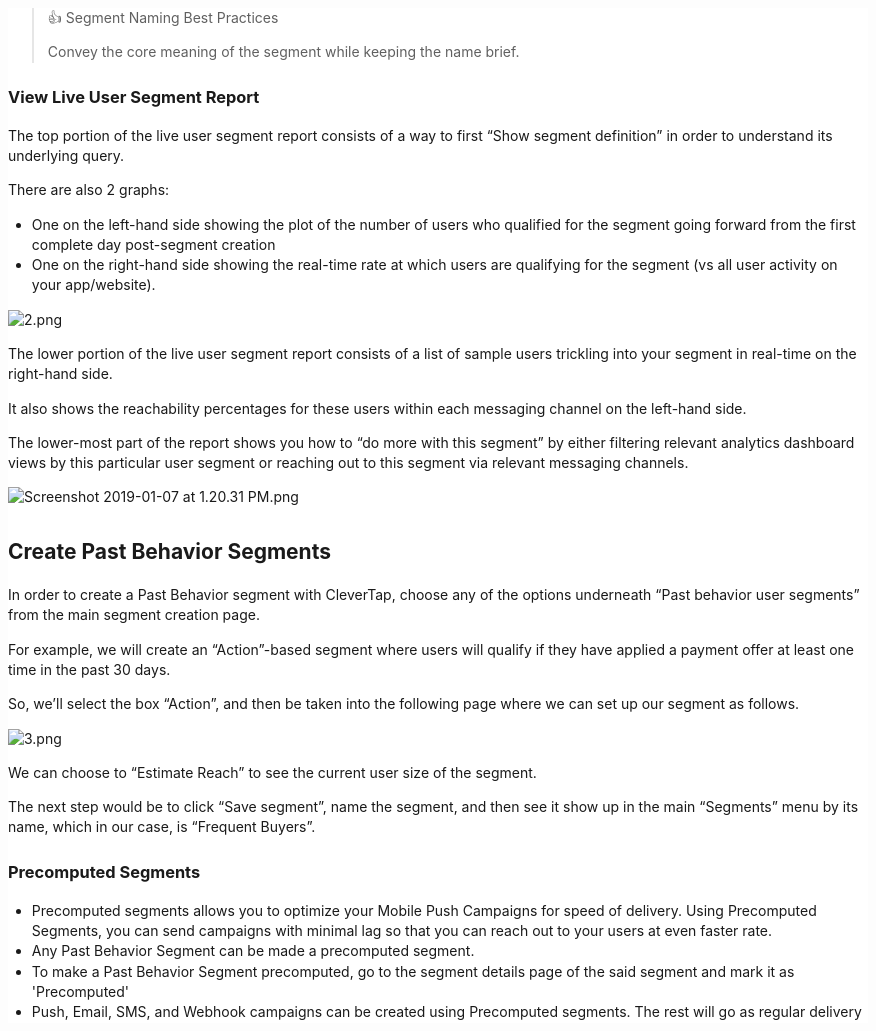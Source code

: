 > 👍 Segment Naming Best Practices
> 
> Convey the core meaning of the segment while keeping the name brief.

### View Live User Segment Report

The top portion of the live user segment report consists of a way to first “Show segment definition” in order to understand its underlying query. 

There are also 2 graphs: 

- One on the left-hand side showing the plot of the number of users who qualified for the segment going forward from the first complete day post-segment creation
- One on the right-hand side showing the real-time rate at which users are qualifying for the segment (vs all user activity on your app/website). 

![](https://files.readme.io/db2a76c-2.png "2.png")

The lower portion of the live user segment report consists of a list of sample users trickling into your segment in real-time on the right-hand side. 

It also shows the reachability percentages for these users within each messaging channel on the left-hand side. 

The lower-most part of the report shows you how to “do more with this segment” by either filtering relevant analytics dashboard views by this particular user segment or reaching out to this segment via relevant messaging channels.

![](https://files.readme.io/49c688d-Screenshot_2019-01-07_at_1.20.31_PM.png "Screenshot 2019-01-07 at 1.20.31 PM.png")

## Create Past Behavior Segments

In order to create a Past Behavior segment with CleverTap, choose any of the options underneath “Past behavior user segments” from the main segment creation page.

For example, we will create an “Action”-based segment where users will qualify if they have applied a payment offer at least one time in the past 30 days.

So, we’ll select the box “Action”, and then be taken into the following page where we can set up our segment as follows.

![](https://files.readme.io/8ab9c17-3.png "3.png")

We can choose to “Estimate Reach” to see the current user size of the segment.

The next step would be to click “Save segment”, name the segment, and then see it show up in the main “Segments” menu by its name, which in our case, is “Frequent Buyers”.

### Precomputed Segments

- Precomputed segments allows you to optimize your Mobile Push Campaigns for speed of delivery. Using Precomputed Segments, you can send campaigns with minimal lag so that you can reach out to your users at even faster rate.
- Any Past Behavior Segment can be made a precomputed segment.
- To make a Past Behavior Segment precomputed, go to the segment details page of the said segment and mark it as 'Precomputed'
- Push, Email, SMS, and Webhook campaigns can be created using Precomputed segments. The rest will go as regular delivery
